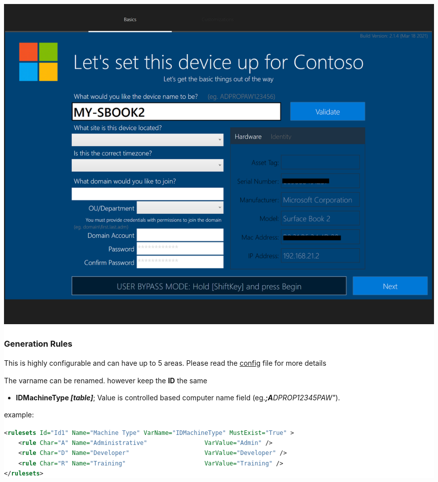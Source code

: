 ![Apps](UI_Screenshots/OOBEUIWPF_Bypassmode.png)

### Generation Rules

This is highly configurable and can have up to 5 areas. Please read the [config](OSDOOBEUI.config) file for more details

The varname can be renamed. however keep the **ID** the same

- **IDMachineType _[table]_**; Value is controlled based computer name field (eg._**;A**DPROP12345PAW"_).

example:
```xml
<rulesets Id="Id1" Name="Machine Type" VarName="IDMachineType" MustExist="True" >
    <rule Char="A" Name="Administrative"                VarValue="Admin" />
    <rule Char="D" Name="Developer"                     VarValue="Developer" />
    <rule Char="R" Name="Training"                      VarValue="Training" />
</rulesets>
```
